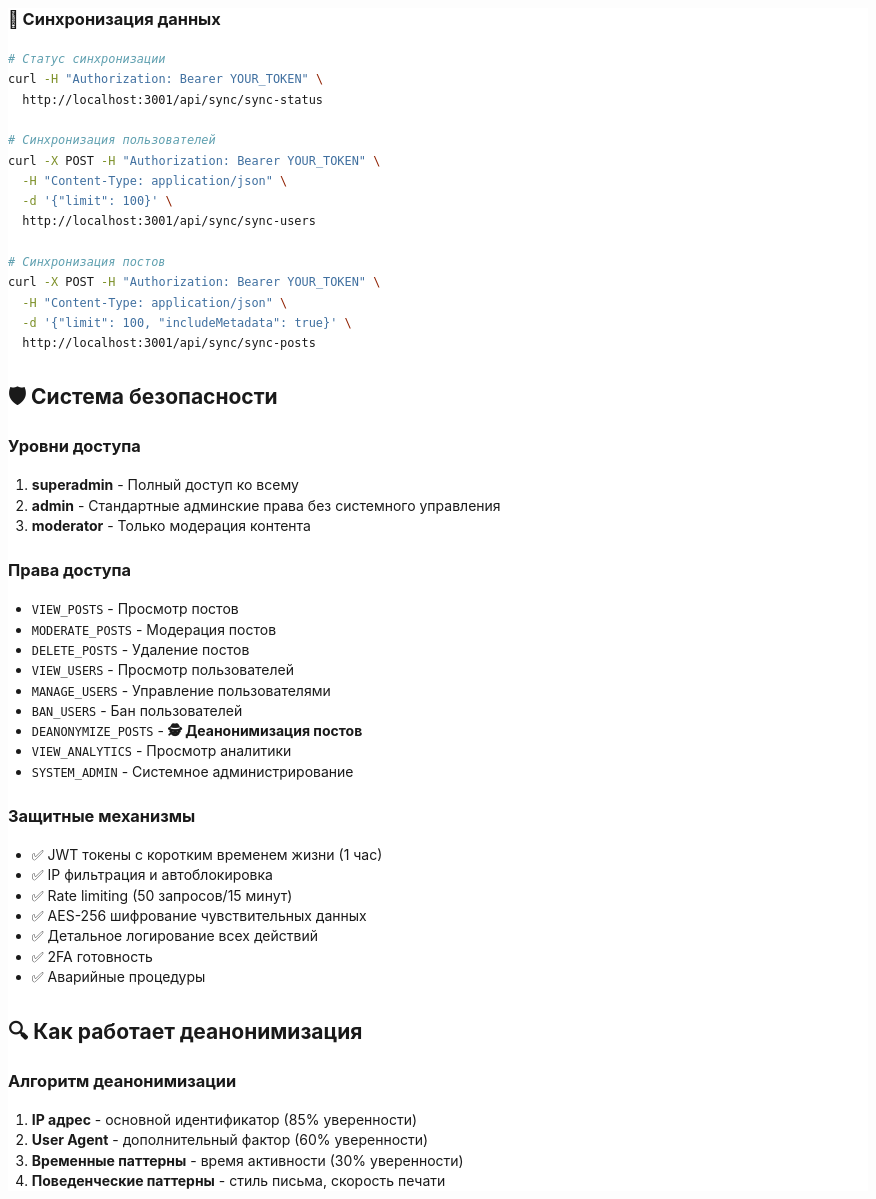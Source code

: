 
### 🔄 Синхронизация данных
```bash
# Статус синхронизации
curl -H "Authorization: Bearer YOUR_TOKEN" \
  http://localhost:3001/api/sync/sync-status

# Синхронизация пользователей
curl -X POST -H "Authorization: Bearer YOUR_TOKEN" \
  -H "Content-Type: application/json" \
  -d '{"limit": 100}' \
  http://localhost:3001/api/sync/sync-users

# Синхронизация постов
curl -X POST -H "Authorization: Bearer YOUR_TOKEN" \
  -H "Content-Type: application/json" \
  -d '{"limit": 100, "includeMetadata": true}' \
  http://localhost:3001/api/sync/sync-posts
```

## 🛡️ Система безопасности

### Уровни доступа
1. **superadmin** - Полный доступ ко всему
2. **admin** - Стандартные админские права без системного управления
3. **moderator** - Только модерация контента

### Права доступа
- `VIEW_POSTS` - Просмотр постов
- `MODERATE_POSTS` - Модерация постов
- `DELETE_POSTS` - Удаление постов
- `VIEW_USERS` - Просмотр пользователей
- `MANAGE_USERS` - Управление пользователями
- `BAN_USERS` - Бан пользователей
- `DEANONYMIZE_POSTS` - **🕵️ Деанонимизация постов**
- `VIEW_ANALYTICS` - Просмотр аналитики
- `SYSTEM_ADMIN` - Системное администрирование

### Защитные механизмы
- ✅ JWT токены с коротким временем жизни (1 час)
- ✅ IP фильтрация и автоблокировка
- ✅ Rate limiting (50 запросов/15 минут)
- ✅ AES-256 шифрование чувствительных данных
- ✅ Детальное логирование всех действий
- ✅ 2FA готовность
- ✅ Аварийные процедуры

## 🔍 Как работает деанонимизация

### Алгоритм деанонимизации
1. **IP адрес** - основной идентификатор (85% уверенности)
2. **User Agent** - дополнительный фактор (60% уверенности)
3. **Временные паттерны** - время активности (30% уверенности)
4. **Поведенческие паттерны** - стиль письма, скорость печати
